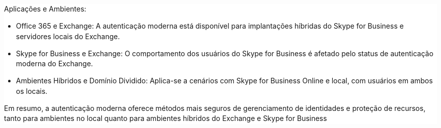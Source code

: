 Aplicações e Ambientes:

* Office 365 e Exchange: A autenticação moderna está disponível para implantações híbridas do Skype for Business e servidores locais do Exchange.

* Skype for Business e Exchange: O comportamento dos usuários do Skype for Business é afetado pelo status de autenticação moderna do Exchange.

* Ambientes Híbridos e Domínio Dividido: Aplica-se a cenários com Skype for Business Online e local, com usuários em ambos os locais.

Em resumo, a autenticação moderna oferece métodos mais seguros de gerenciamento de identidades e proteção de recursos, tanto para ambientes no local quanto para ambientes híbridos do Exchange e Skype for Business